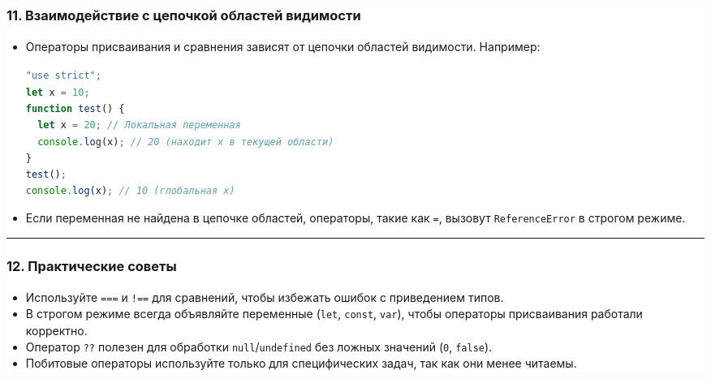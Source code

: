 ### 11. **Взаимодействие с цепочкой областей видимости**
- Операторы присваивания и сравнения зависят от цепочки областей видимости. Например:
  ```javascript
  "use strict";
  let x = 10;
  function test() {
    let x = 20; // Локальная переменная
    console.log(x); // 20 (находит x в текущей области)
  }
  test();
  console.log(x); // 10 (глобальная x)
  ```
- Если переменная не найдена в цепочке областей, операторы, такие как `=`, вызовут `ReferenceError` в строгом режиме.

---

### 12. **Практические советы**
- Используйте `===` и `!==` для сравнений, чтобы избежать ошибок с приведением типов.
- В строгом режиме всегда объявляйте переменные (`let`, `const`, `var`), чтобы операторы присваивания работали корректно.
- Оператор `??` полезен для обработки `null`/`undefined` без ложных значений (`0`, `false`).
- Побитовые операторы используйте только для специфических задач, так как они менее читаемы.
